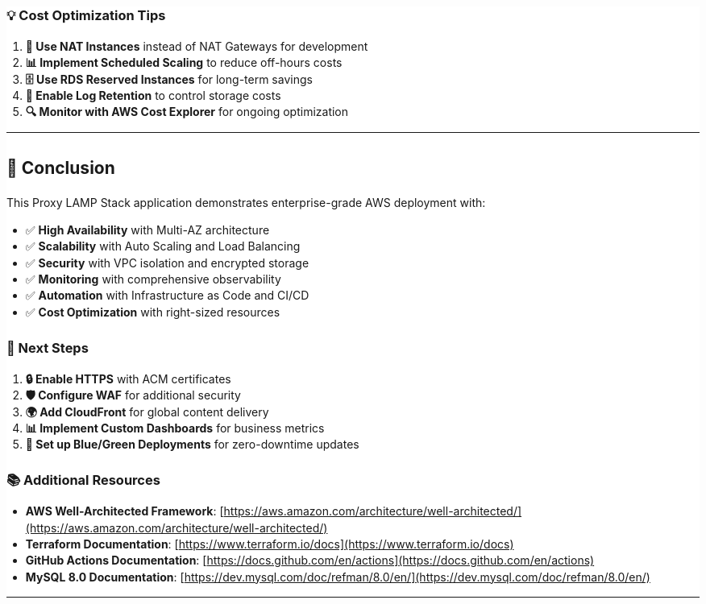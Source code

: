 ### **💡 Cost Optimization Tips**

1. **🔄 Use NAT Instances** instead of NAT Gateways for development
2. **📊 Implement Scheduled Scaling** to reduce off-hours costs
3. **🗄️ Use RDS Reserved Instances** for long-term savings
4. **📝 Enable Log Retention** to control storage costs
5. **🔍 Monitor with AWS Cost Explorer** for ongoing optimization

---

## 🎉 **Conclusion**

This Proxy LAMP Stack application demonstrates enterprise-grade AWS deployment with:

- ✅ **High Availability** with Multi-AZ architecture
- ✅ **Scalability** with Auto Scaling and Load Balancing
- ✅ **Security** with VPC isolation and encrypted storage
- ✅ **Monitoring** with comprehensive observability
- ✅ **Automation** with Infrastructure as Code and CI/CD
- ✅ **Cost Optimization** with right-sized resources

### **🚀 Next Steps**

1. **🔒 Enable HTTPS** with ACM certificates
2. **🛡️ Configure WAF** for additional security
3. **🌍 Add CloudFront** for global content delivery
4. **📊 Implement Custom Dashboards** for business metrics
5. **🔄 Set up Blue/Green Deployments** for zero-downtime updates

### **📚 Additional Resources**

- **AWS Well-Architected Framework**: [https://aws.amazon.com/architecture/well-architected/](https://aws.amazon.com/architecture/well-architected/)
- **Terraform Documentation**: [https://www.terraform.io/docs](https://www.terraform.io/docs)
- **GitHub Actions Documentation**: [https://docs.github.com/en/actions](https://docs.github.com/en/actions)
- **MySQL 8.0 Documentation**: [https://dev.mysql.com/doc/refman/8.0/en/](https://dev.mysql.com/doc/refman/8.0/en/)

---

